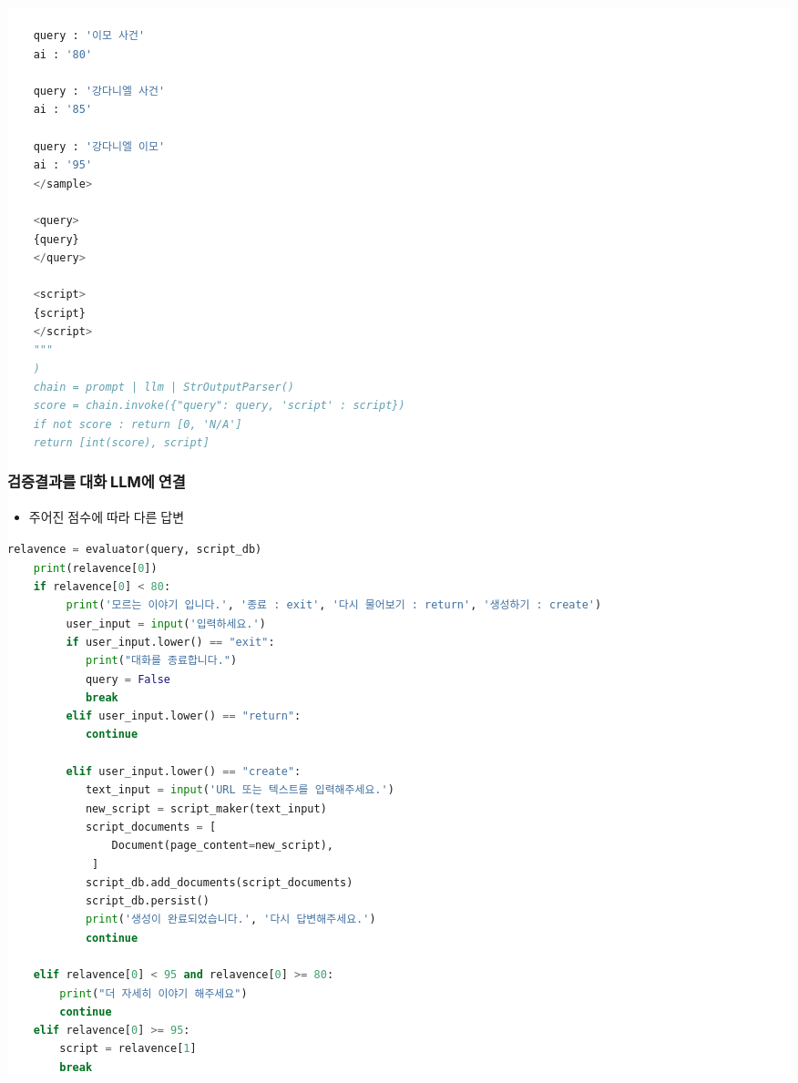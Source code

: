 ```py

    query : '이모 사건'
    ai : '80'

    query : '강다니엘 사건'
    ai : '85'

    query : '강다니엘 이모'
    ai : '95'
    </sample>

    <query>
    {query}
    </query>

    <script>
    {script}
    </script>
    """
    )
    chain = prompt | llm | StrOutputParser()
    score = chain.invoke({"query": query, 'script' : script})
    if not score : return [0, 'N/A']
    return [int(score), script]
```

### 검증결과를 대화 LLM에 연결
- 주어진 점수에 따라 다른 답변

```py
relavence = evaluator(query, script_db)
    print(relavence[0])
    if relavence[0] < 80: 
         print('모르는 이야기 입니다.', '종료 : exit', '다시 물어보기 : return', '생성하기 : create')
         user_input = input('입력하세요.')
         if user_input.lower() == "exit":
            print("대화를 종료합니다.")
            query = False
            break
         elif user_input.lower() == "return":
            continue
         
         elif user_input.lower() == "create":
            text_input = input('URL 또는 텍스트를 입력해주세요.')
            new_script = script_maker(text_input)
            script_documents = [
                Document(page_content=new_script),
             ]
            script_db.add_documents(script_documents)
            script_db.persist()
            print('생성이 완료되었습니다.', '다시 답변해주세요.')
            continue
         
    elif relavence[0] < 95 and relavence[0] >= 80:
        print("더 자세히 이야기 해주세요")
        continue
    elif relavence[0] >= 95:
        script = relavence[1]
        break
```
